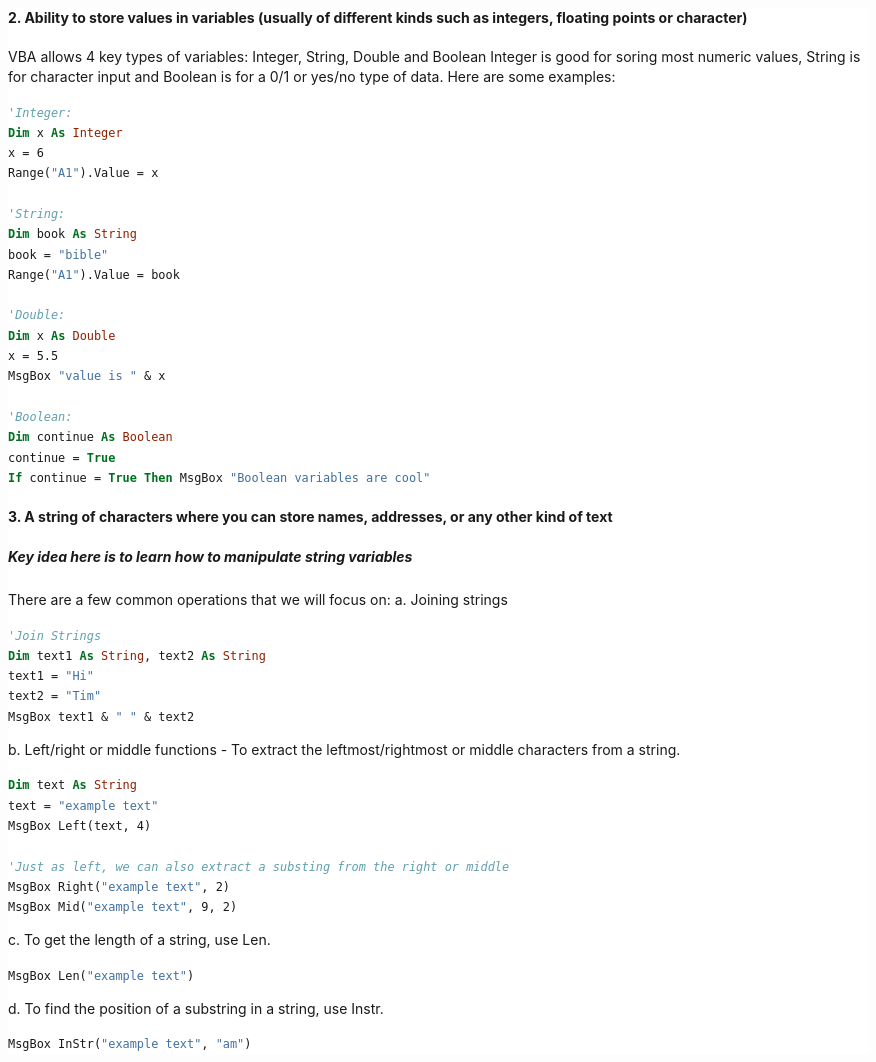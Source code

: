 ```vb
```

#### 2. Ability to store values in variables (usually of different kinds such as integers, floating points or character)
VBA allows 4 key types of variables: Integer, String, Double and Boolean
Integer is good for soring most numeric values, String is for character input and Boolean is for a 0/1 or yes/no type of data. Here are some examples:
```vb
'Integer:
Dim x As Integer
x = 6
Range("A1").Value = x

'String:
Dim book As String
book = "bible"
Range("A1").Value = book

'Double:
Dim x As Double
x = 5.5
MsgBox "value is " & x

'Boolean:
Dim continue As Boolean
continue = True
If continue = True Then MsgBox "Boolean variables are cool"
```

#### 3. A string of characters where you can store names, addresses, or any other kind of text
##### Key idea here is to learn how to manipulate string variables
There are a few common operations that we will focus on:
a. Joining strings
```vb
'Join Strings
Dim text1 As String, text2 As String
text1 = "Hi"
text2 = "Tim"
MsgBox text1 & " " & text2
```
b. Left/right or middle functions - To extract the leftmost/rightmost or middle characters from a string. 
```vb
Dim text As String
text = "example text"
MsgBox Left(text, 4)

'Just as left, we can also extract a substing from the right or middle
MsgBox Right("example text", 2)
MsgBox Mid("example text", 9, 2)
```
c. To get the length of a string, use Len.
```vb
MsgBox Len("example text")
```
d. To find the position of a substring in a string, use Instr.
```vb
MsgBox InStr("example text", "am")
```
